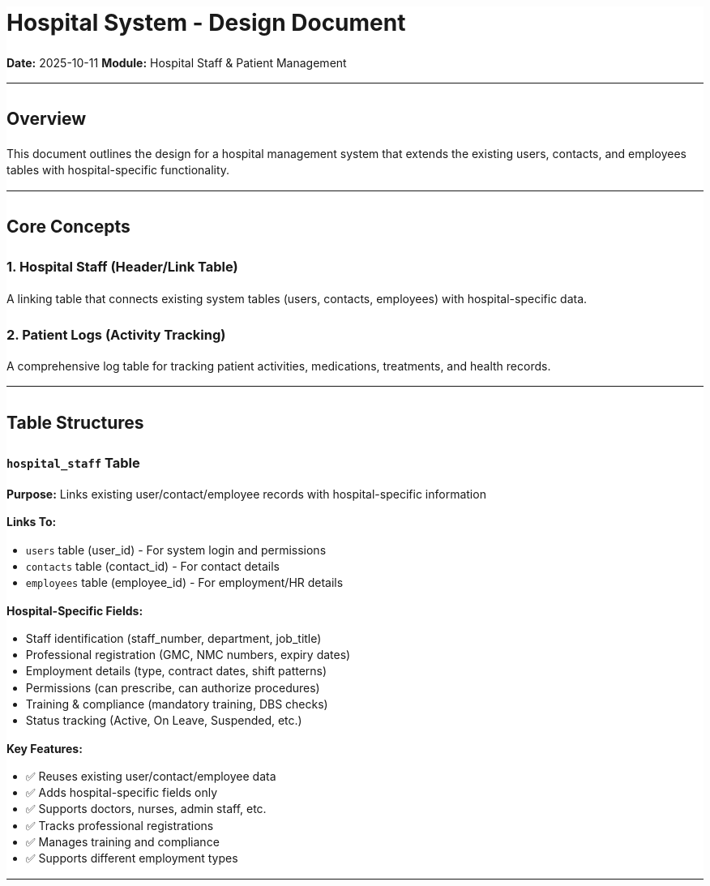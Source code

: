# Hospital System - Design Document

**Date:** 2025-10-11
**Module:** Hospital Staff & Patient Management

---

## Overview

This document outlines the design for a hospital management system that extends the existing users, contacts, and employees tables with hospital-specific functionality.

---

## Core Concepts

### 1. **Hospital Staff** (Header/Link Table)
A linking table that connects existing system tables (users, contacts, employees) with hospital-specific data.

### 2. **Patient Logs** (Activity Tracking)
A comprehensive log table for tracking patient activities, medications, treatments, and health records.

---

## Table Structures

### `hospital_staff` Table

**Purpose:** Links existing user/contact/employee records with hospital-specific information

**Links To:**
- `users` table (user_id) - For system login and permissions
- `contacts` table (contact_id) - For contact details
- `employees` table (employee_id) - For employment/HR details

**Hospital-Specific Fields:**
- Staff identification (staff_number, department, job_title)
- Professional registration (GMC, NMC numbers, expiry dates)
- Employment details (type, contract dates, shift patterns)
- Permissions (can prescribe, can authorize procedures)
- Training & compliance (mandatory training, DBS checks)
- Status tracking (Active, On Leave, Suspended, etc.)

**Key Features:**
- ✅ Reuses existing user/contact/employee data
- ✅ Adds hospital-specific fields only
- ✅ Supports doctors, nurses, admin staff, etc.
- ✅ Tracks professional registrations
- ✅ Manages training and compliance
- ✅ Supports different employment types

---